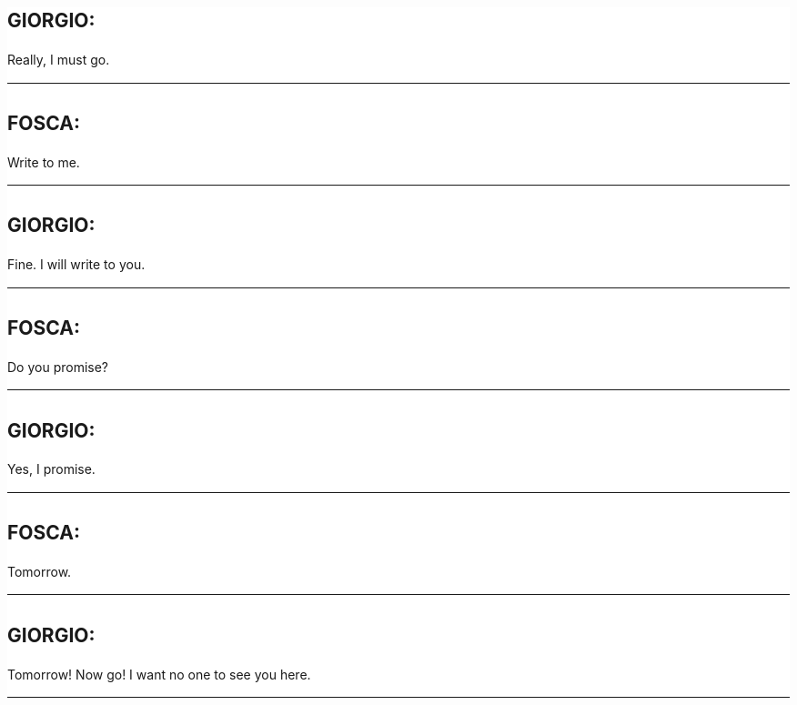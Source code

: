 



## GIORGIO:
Really, I must go.

---




## FOSCA:
Write to me.

---




## GIORGIO:
Fine. I will write to you.

---




## FOSCA:
Do you promise?

---




## GIORGIO:
Yes, I promise.

---




## FOSCA:
Tomorrow.

---




## GIORGIO:
Tomorrow! Now go! I want no one to see you here.

---


